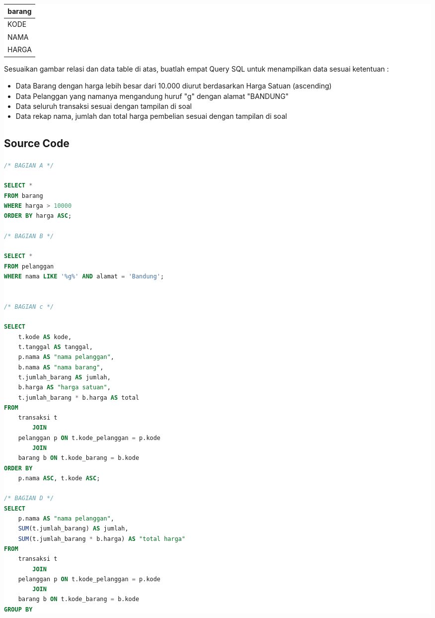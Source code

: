 | barang  |
|---------|
| KODE    |
| NAMA    |
| HARGA   |


Sesuaikan gambar relasi dan data table di atas, buatlah empat Query SQL untuk menampilkan data sesuai ketentuan :
- Data Barang dengan harga lebih besar dari 10.000 diurut berdasarkan Harga Satuan (ascending)
- Data Pelanggan yang namanya mengandung huruf "g" dengan alamat "BANDUNG"
- Data seluruh transaksi sesuai dengan tampilan di soal
- Data rekap nama, jumlah dan total harga pembelian sesuai dengan tampilan di soal

## Source Code

```sql
/* BAGIAN A */

SELECT *
FROM barang
WHERE harga > 10000
ORDER BY harga ASC;

/* BAGIAN B */

SELECT *
FROM pelanggan
WHERE nama LIKE '%g%' AND alamat = 'Bandung';


/* BAGIAN c */

SELECT
    t.kode AS kode,
    t.tanggal AS tanggal,
    p.nama AS "nama pelanggan",
    b.nama AS "nama barang",
    t.jumlah_barang AS jumlah,
    b.harga AS "harga satuan",
    t.jumlah_barang * b.harga AS total
FROM
    transaksi t
        JOIN
    pelanggan p ON t.kode_pelanggan = p.kode
        JOIN
    barang b ON t.kode_barang = b.kode
ORDER BY
    p.nama ASC, t.kode ASC;

/* BAGIAN D */
SELECT
    p.nama AS "nama pelanggan",
    SUM(t.jumlah_barang) AS jumlah,
    SUM(t.jumlah_barang * b.harga) AS "total harga"
FROM
    transaksi t
        JOIN
    pelanggan p ON t.kode_pelanggan = p.kode
        JOIN
    barang b ON t.kode_barang = b.kode
GROUP BY
```